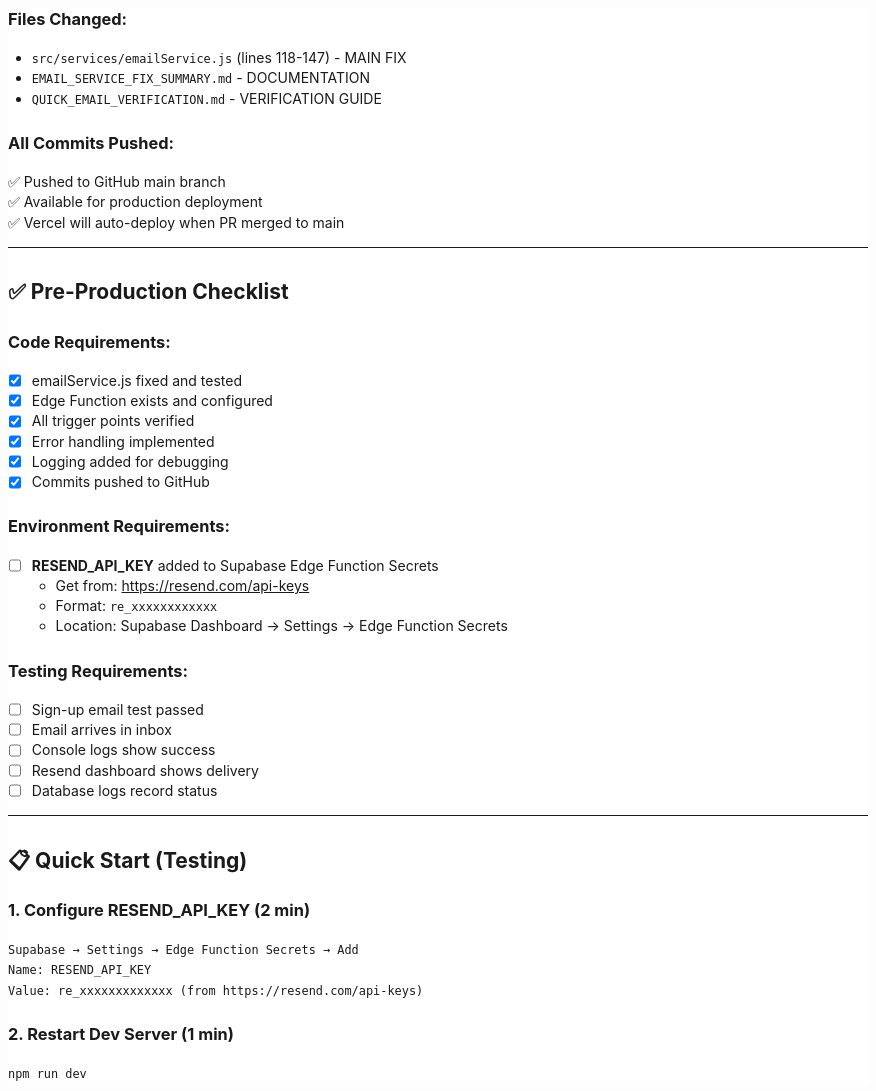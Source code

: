 ### Files Changed:
- `src/services/emailService.js` (lines 118-147) - MAIN FIX
- `EMAIL_SERVICE_FIX_SUMMARY.md` - DOCUMENTATION
- `QUICK_EMAIL_VERIFICATION.md` - VERIFICATION GUIDE

### All Commits Pushed:
✅ Pushed to GitHub main branch  
✅ Available for production deployment  
✅ Vercel will auto-deploy when PR merged to main  

---

## ✅ Pre-Production Checklist

### Code Requirements:
- [x] emailService.js fixed and tested
- [x] Edge Function exists and configured
- [x] All trigger points verified
- [x] Error handling implemented
- [x] Logging added for debugging
- [x] Commits pushed to GitHub

### Environment Requirements:
- [ ] **RESEND_API_KEY** added to Supabase Edge Function Secrets
  - Get from: https://resend.com/api-keys
  - Format: `re_xxxxxxxxxxxx`
  - Location: Supabase Dashboard → Settings → Edge Function Secrets

### Testing Requirements:
- [ ] Sign-up email test passed
- [ ] Email arrives in inbox
- [ ] Console logs show success
- [ ] Resend dashboard shows delivery
- [ ] Database logs record status

---

## 📋 Quick Start (Testing)

### 1. Configure RESEND_API_KEY (2 min)
```
Supabase → Settings → Edge Function Secrets → Add
Name: RESEND_API_KEY
Value: re_xxxxxxxxxxxxx (from https://resend.com/api-keys)
```

### 2. Restart Dev Server (1 min)
```bash
npm run dev
```
